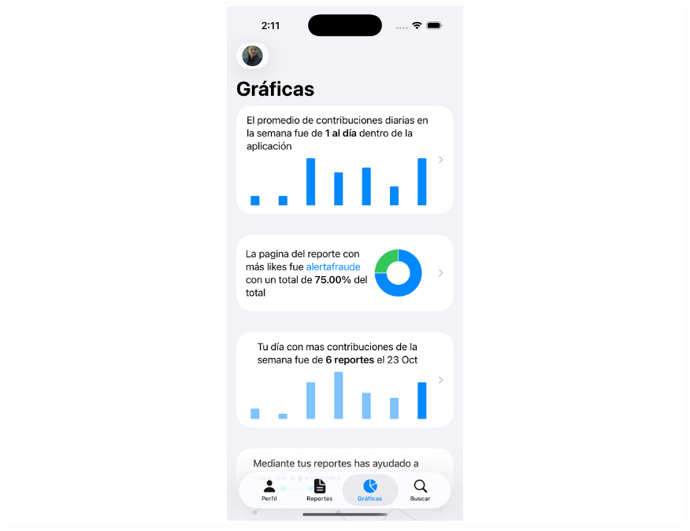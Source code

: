 <div align="center">
  <img src="https://raw.githubusercontent.com/David-Brnb/AuthO/main/AuthO/readme_images/charts.png" alt="Charts page" width="300"/>
</div>

